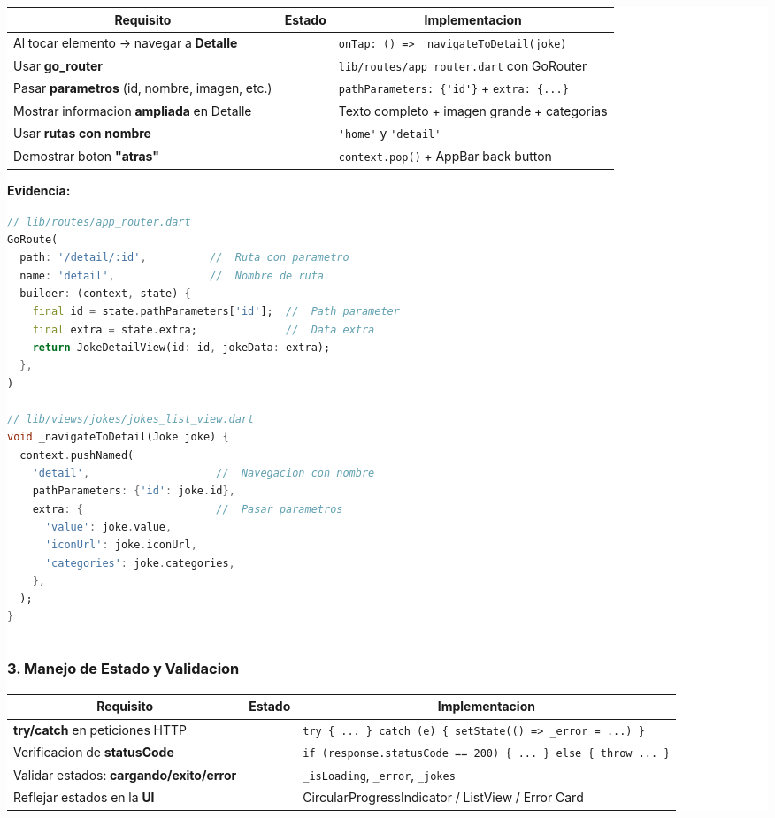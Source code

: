 | Requisito | Estado | Implementacion |
|-----------|--------|----------------|
| Al tocar elemento → navegar a **Detalle** |  | `onTap: () => _navigateToDetail(joke)` |
| Usar **go_router** |  | `lib/routes/app_router.dart` con GoRouter |
| Pasar **parametros** (id, nombre, imagen, etc.) |  | `pathParameters: {'id'}` + `extra: {...}` |
| Mostrar informacion **ampliada** en Detalle |  | Texto completo + imagen grande + categorias |
| Usar **rutas con nombre** |  | `'home'` y `'detail'` |
| Demostrar boton **"atras"** |  | `context.pop()` + AppBar back button |

**Evidencia:**
```dart
// lib/routes/app_router.dart
GoRoute(
  path: '/detail/:id',          //  Ruta con parametro
  name: 'detail',               //  Nombre de ruta
  builder: (context, state) {
    final id = state.pathParameters['id'];  //  Path parameter
    final extra = state.extra;              //  Data extra
    return JokeDetailView(id: id, jokeData: extra);
  },
)

// lib/views/jokes/jokes_list_view.dart
void _navigateToDetail(Joke joke) {
  context.pushNamed(
    'detail',                    //  Navegacion con nombre
    pathParameters: {'id': joke.id},
    extra: {                     //  Pasar parametros
      'value': joke.value,
      'iconUrl': joke.iconUrl,
      'categories': joke.categories,
    },
  );
}
```

---

### 3. Manejo de Estado y Validacion

| Requisito | Estado | Implementacion |
|-----------|--------|----------------|
| **try/catch** en peticiones HTTP |  | `try { ... } catch (e) { setState(() => _error = ...) }` |
| Verificacion de **statusCode** |  | `if (response.statusCode == 200) { ... } else { throw ... }` |
| Validar estados: **cargando/exito/error** |  | `_isLoading`, `_error`, `_jokes` |
| Reflejar estados en la **UI** |  | CircularProgressIndicator / ListView / Error Card |
